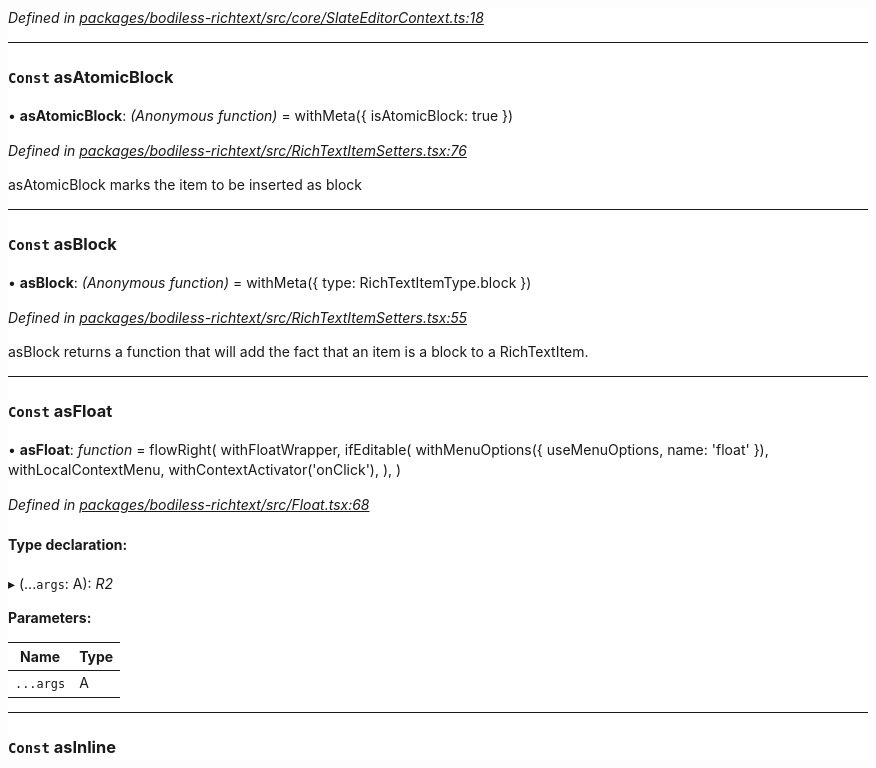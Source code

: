 *Defined in [packages/bodiless-richtext/src/core/SlateEditorContext.ts:18](https://github.com/Guilherme-Almeida-Zeni/Bodiless-JS/blob/c57f63f7/packages/bodiless-richtext/src/core/SlateEditorContext.ts#L18)*

___

### `Const` asAtomicBlock

• **asAtomicBlock**: *(Anonymous function)* = withMeta({ isAtomicBlock: true })

*Defined in [packages/bodiless-richtext/src/RichTextItemSetters.tsx:76](https://github.com/Guilherme-Almeida-Zeni/Bodiless-JS/blob/c57f63f7/packages/bodiless-richtext/src/RichTextItemSetters.tsx#L76)*

asAtomicBlock marks the item to be inserted as block

___

### `Const` asBlock

• **asBlock**: *(Anonymous function)* = withMeta({ type: RichTextItemType.block })

*Defined in [packages/bodiless-richtext/src/RichTextItemSetters.tsx:55](https://github.com/Guilherme-Almeida-Zeni/Bodiless-JS/blob/c57f63f7/packages/bodiless-richtext/src/RichTextItemSetters.tsx#L55)*

asBlock returns a function that will add the fact that an item is a block to a RichTextItem.

___

### `Const` asFloat

• **asFloat**: *function* = flowRight(
  withFloatWrapper,
  ifEditable(
    withMenuOptions({ useMenuOptions, name: 'float' }),
    withLocalContextMenu,
    withContextActivator('onClick'),
  ),
)

*Defined in [packages/bodiless-richtext/src/Float.tsx:68](https://github.com/Guilherme-Almeida-Zeni/Bodiless-JS/blob/c57f63f7/packages/bodiless-richtext/src/Float.tsx#L68)*

#### Type declaration:

▸ (...`args`: A): *R2*

**Parameters:**

Name | Type |
------ | ------ |
`...args` | A |

___

### `Const` asInline
